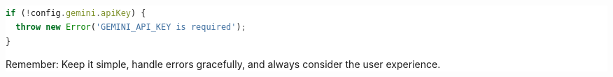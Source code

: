 ```javascript
if (!config.gemini.apiKey) {
  throw new Error('GEMINI_API_KEY is required');
}
```

Remember: Keep it simple, handle errors gracefully, and always consider the user experience.